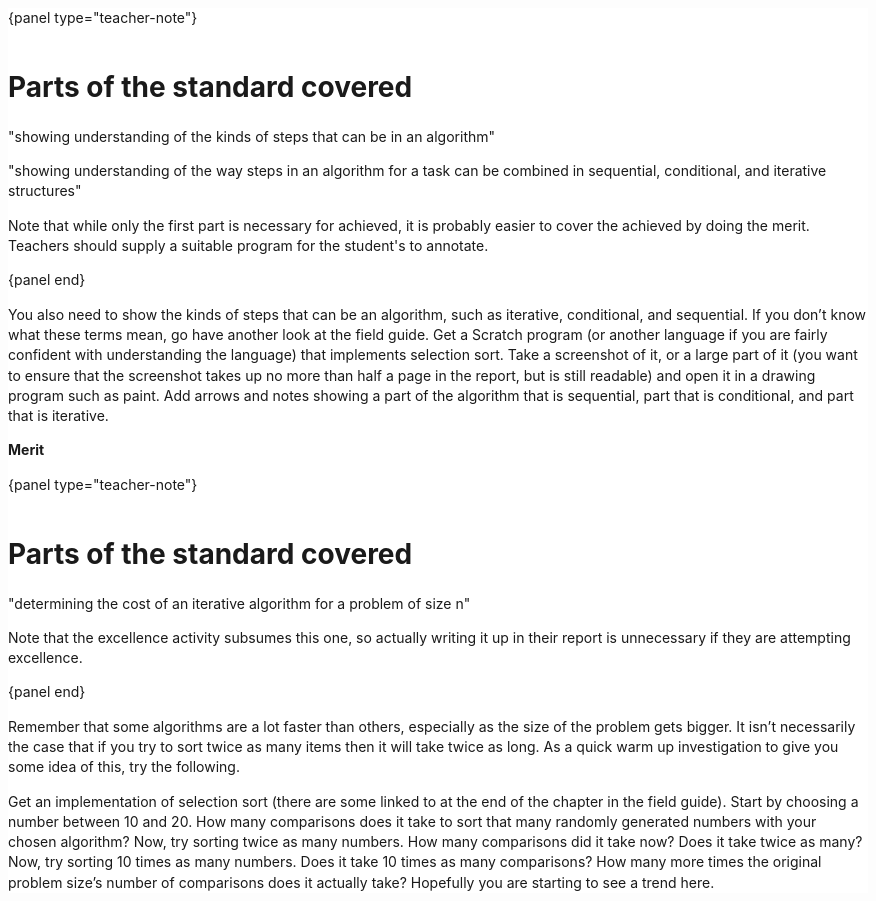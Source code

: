 {panel type="teacher-note"}

# Parts of the standard covered

"showing understanding of the kinds of steps that can be in an algorithm"

"showing understanding of the way steps in an algorithm for a task can be combined in sequential, conditional, and iterative structures"

Note that while only the first part is necessary for achieved, it is probably easier to cover the achieved by doing the merit.
Teachers should supply a suitable program for the student's to annotate.

{panel end}

You also need to show the kinds of steps that can be an algorithm, such as iterative, conditional, and sequential.
If you don’t know what these terms mean, go have another look at the field guide.
Get a Scratch program (or another language if you are fairly confident with understanding the language) that implements selection sort.
Take a screenshot of it, or a large part of it (you want to ensure that the screenshot takes up no more than half a page in the report, but is still readable) and open it in a drawing program such as paint.
Add arrows and notes showing a part of the algorithm that is sequential, part that is conditional, and part that is iterative.

**Merit**

{panel type="teacher-note"}

# Parts of the standard covered

"determining the cost of an iterative algorithm for a problem of size n"

Note that the excellence activity subsumes this one, so actually writing it up in their report is unnecessary if they are attempting excellence.

{panel end}

Remember that some algorithms are a lot faster than others, especially as the size of the problem gets bigger.
It isn’t necessarily the case that if you try to sort twice as many items then it will take twice as long.
As a quick warm up investigation to give you some idea of this, try the following.

Get an implementation of selection sort (there are some linked to at the end of the chapter in the field guide).
Start by choosing a number between 10 and 20.
How many comparisons does it take to sort that many randomly generated numbers with your chosen algorithm?
Now, try sorting twice as many numbers.
How many comparisons did it take now?
Does it take twice as many?
Now, try sorting 10 times as many numbers.
Does it take 10 times as many comparisons?
How many more times the original problem size’s number of comparisons does it actually take?
Hopefully you are starting to see a trend here.
